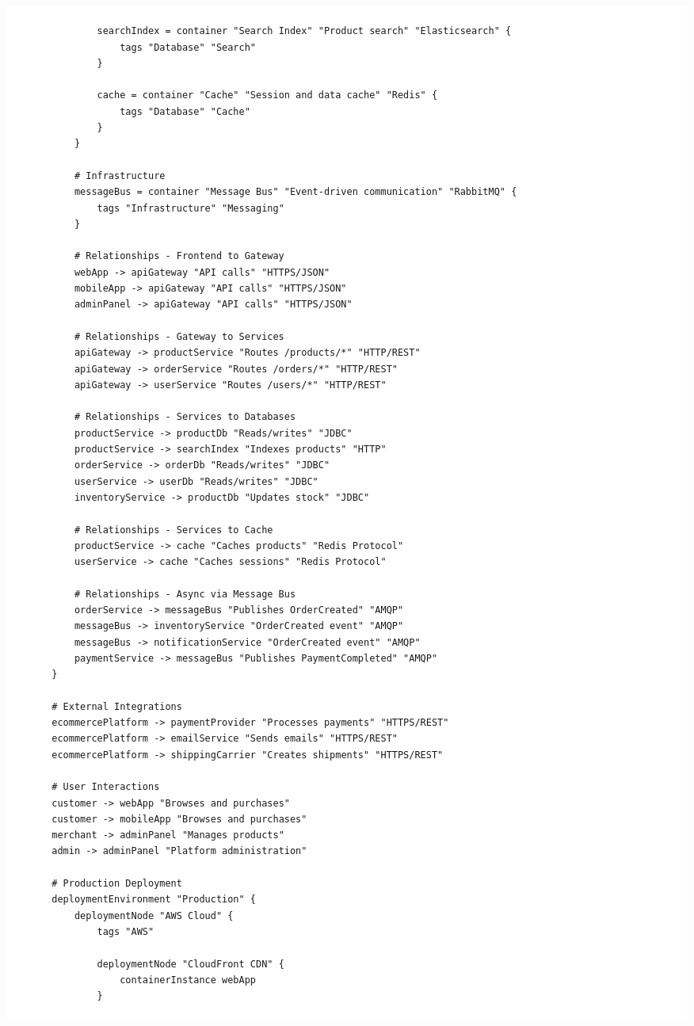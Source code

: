 ```structurizr
                
                searchIndex = container "Search Index" "Product search" "Elasticsearch" {
                    tags "Database" "Search"
                }
                
                cache = container "Cache" "Session and data cache" "Redis" {
                    tags "Database" "Cache"
                }
            }
            
            # Infrastructure
            messageBus = container "Message Bus" "Event-driven communication" "RabbitMQ" {
                tags "Infrastructure" "Messaging"
            }
            
            # Relationships - Frontend to Gateway
            webApp -> apiGateway "API calls" "HTTPS/JSON"
            mobileApp -> apiGateway "API calls" "HTTPS/JSON"
            adminPanel -> apiGateway "API calls" "HTTPS/JSON"
            
            # Relationships - Gateway to Services
            apiGateway -> productService "Routes /products/*" "HTTP/REST"
            apiGateway -> orderService "Routes /orders/*" "HTTP/REST"
            apiGateway -> userService "Routes /users/*" "HTTP/REST"
            
            # Relationships - Services to Databases
            productService -> productDb "Reads/writes" "JDBC"
            productService -> searchIndex "Indexes products" "HTTP"
            orderService -> orderDb "Reads/writes" "JDBC"
            userService -> userDb "Reads/writes" "JDBC"
            inventoryService -> productDb "Updates stock" "JDBC"
            
            # Relationships - Services to Cache
            productService -> cache "Caches products" "Redis Protocol"
            userService -> cache "Caches sessions" "Redis Protocol"
            
            # Relationships - Async via Message Bus
            orderService -> messageBus "Publishes OrderCreated" "AMQP"
            messageBus -> inventoryService "OrderCreated event" "AMQP"
            messageBus -> notificationService "OrderCreated event" "AMQP"
            paymentService -> messageBus "Publishes PaymentCompleted" "AMQP"
        }
        
        # External Integrations
        ecommercePlatform -> paymentProvider "Processes payments" "HTTPS/REST"
        ecommercePlatform -> emailService "Sends emails" "HTTPS/REST"
        ecommercePlatform -> shippingCarrier "Creates shipments" "HTTPS/REST"
        
        # User Interactions
        customer -> webApp "Browses and purchases"
        customer -> mobileApp "Browses and purchases"
        merchant -> adminPanel "Manages products"
        admin -> adminPanel "Platform administration"
        
        # Production Deployment
        deploymentEnvironment "Production" {
            deploymentNode "AWS Cloud" {
                tags "AWS"
                
                deploymentNode "CloudFront CDN" {
                    containerInstance webApp
                }
                
```